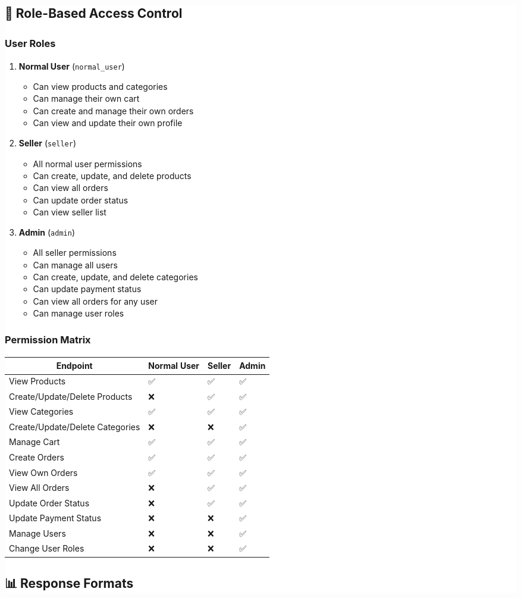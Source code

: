 ## 🔑 Role-Based Access Control

### User Roles

1. **Normal User** (`normal_user`)
   - Can view products and categories
   - Can manage their own cart
   - Can create and manage their own orders
   - Can view and update their own profile

2. **Seller** (`seller`)
   - All normal user permissions
   - Can create, update, and delete products
   - Can view all orders
   - Can update order status
   - Can view seller list

3. **Admin** (`admin`)
   - All seller permissions
   - Can manage all users
   - Can create, update, and delete categories
   - Can update payment status
   - Can view all orders for any user
   - Can manage user roles

### Permission Matrix

| Endpoint | Normal User | Seller | Admin |
|----------|-------------|--------|-------|
| View Products | ✅ | ✅ | ✅ |
| Create/Update/Delete Products | ❌ | ✅ | ✅ |
| View Categories | ✅ | ✅ | ✅ |
| Create/Update/Delete Categories | ❌ | ❌ | ✅ |
| Manage Cart | ✅ | ✅ | ✅ |
| Create Orders | ✅ | ✅ | ✅ |
| View Own Orders | ✅ | ✅ | ✅ |
| View All Orders | ❌ | ✅ | ✅ |
| Update Order Status | ❌ | ✅ | ✅ |
| Update Payment Status | ❌ | ❌ | ✅ |
| Manage Users | ❌ | ❌ | ✅ |
| Change User Roles | ❌ | ❌ | ✅ |

## 📊 Response Formats
